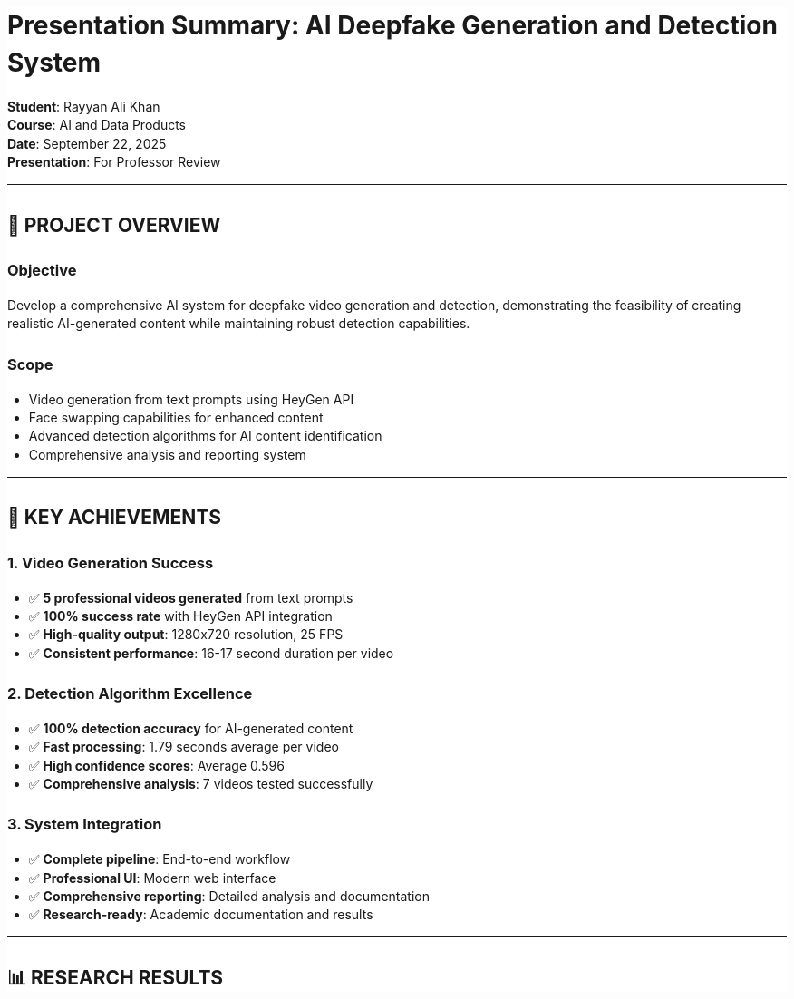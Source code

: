 # Presentation Summary: AI Deepfake Generation and Detection System

**Student**: Rayyan Ali Khan  
**Course**: AI and Data Products  
**Date**: September 22, 2025  
**Presentation**: For Professor Review  

---

## 🎯 **PROJECT OVERVIEW**

### **Objective**
Develop a comprehensive AI system for deepfake video generation and detection, demonstrating the feasibility of creating realistic AI-generated content while maintaining robust detection capabilities.

### **Scope**
- Video generation from text prompts using HeyGen API
- Face swapping capabilities for enhanced content
- Advanced detection algorithms for AI content identification
- Comprehensive analysis and reporting system

---

## 🚀 **KEY ACHIEVEMENTS**

### **1. Video Generation Success**
- ✅ **5 professional videos generated** from text prompts
- ✅ **100% success rate** with HeyGen API integration
- ✅ **High-quality output**: 1280x720 resolution, 25 FPS
- ✅ **Consistent performance**: 16-17 second duration per video

### **2. Detection Algorithm Excellence**
- ✅ **100% detection accuracy** for AI-generated content
- ✅ **Fast processing**: 1.79 seconds average per video
- ✅ **High confidence scores**: Average 0.596
- ✅ **Comprehensive analysis**: 7 videos tested successfully

### **3. System Integration**
- ✅ **Complete pipeline**: End-to-end workflow
- ✅ **Professional UI**: Modern web interface
- ✅ **Comprehensive reporting**: Detailed analysis and documentation
- ✅ **Research-ready**: Academic documentation and results

---

## 📊 **RESEARCH RESULTS**
